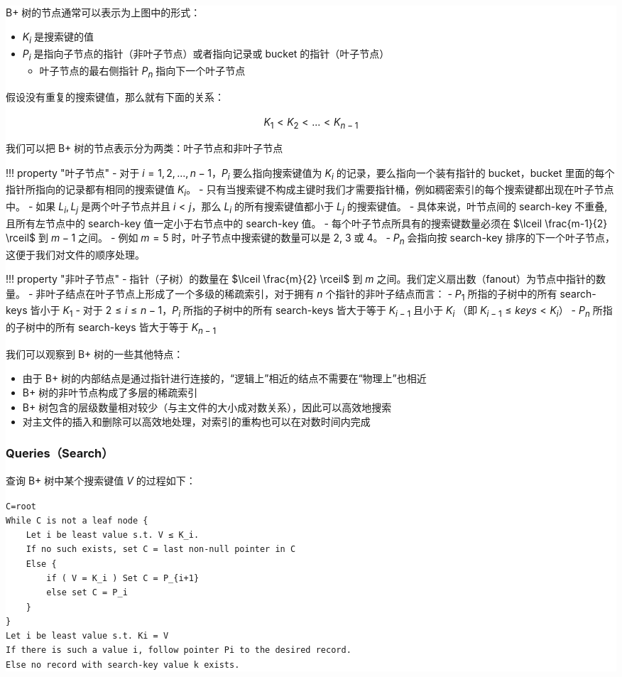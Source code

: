 B+ 树的节点通常可以表示为上图中的形式：

- $K_i$ 是搜索键的值
- $P_i$ 是指向子节点的指针（非叶子节点）或者指向记录或 bucket 的指针（叶子节点）
    - 叶子节点的最右侧指针 $P_n$ 指向下一个叶子节点

假设没有重复的搜索键值，那么就有下面的关系：

$$ K_1 < K_2 < ... < K_{n-1} $$

我们可以把 B+ 树的节点表示分为两类：叶子节点和非叶子节点

!!! property "叶子节点"
    - 对于 $i = 1, 2, ..., n-1$，$P_i$ 要么指向搜索键值为 $K_i$ 的记录，要么指向一个装有指针的 bucket，bucket 里面的每个指针所指向的记录都有相同的搜索键值 $K_i$。
        - 只有当搜索键不构成主键时我们才需要指针桶，例如稠密索引的每个搜索键都出现在叶子节点中。
    - 如果 $L_i, L_j$ 是两个叶子节点并且 $i < j$，那么 $L_i$ 的所有搜索键值都小于 $L_j$ 的搜索键值。
        - 具体来说，叶节点间的 search-key 不重叠, 且所有左节点中的 search-key 值一定小于右节点中的 search-key 值。
    - 每个叶子节点所具有的搜索键数量必须在 $\lceil \frac{m-1}{2} \rceil$ 到 $m-1$ 之间。
        - 例如 $m=5$ 时，叶子节点中搜索键的数量可以是 2, 3 或 4。
    - $P_n$ 会指向按 search-key 排序的下一个叶子节点，这便于我们对文件的顺序处理。

!!! property "非叶子节点"
    - 指针（子树）的数量在 $\lceil \frac{m}{2} \rceil$ 到 $m$ 之间。我们定义扇出数（fanout）为节点中指针的数量。
    - 非叶子结点在叶子节点上形成了一个多级的稀疏索引，对于拥有 $n$ 个指针的非叶子结点而言：
        - $P_1$ 所指的子树中的所有 search-keys 皆小于 $K_1$
        - 对于 $2 \leqslant i \leqslant n-1$，$P_i$ 所指的子树中的所有 search-keys 皆大于等于 $K_{i-1}$ 且小于 $K_i$ （即 $K_{i-1} \leqslant keys < K_i$）
        - $P_n$ 所指的子树中的所有 search-keys 皆大于等于 $K_{n-1}$

我们可以观察到 B+ 树的一些其他特点：

- 由于 B+ 树的内部结点是通过指针进行连接的，“逻辑上”相近的结点不需要在“物理上”也相近
- B+ 树的非叶节点构成了多层的稀疏索引
- B+ 树包含的层级数量相对较少（与主文件的大小成对数关系），因此可以高效地搜索
- 对主文件的插入和删除可以高效地处理，对索引的重构也可以在对数时间内完成

### Queries（Search）

查询 B+ 树中某个搜索键值 $V$ 的过程如下：

```
C=root
While C is not a leaf node {
    Let i be least value s.t. V ≤ K_i.
    If no such exists, set C = last non-null pointer in C 
    Else { 
        if ( V = K_i ) Set C = P_{i+1}  
        else set C = P_i
    }
}
Let i be least value s.t. Ki = V
If there is such a value i, follow pointer Pi to the desired record.
Else no record with search-key value k exists.
```
